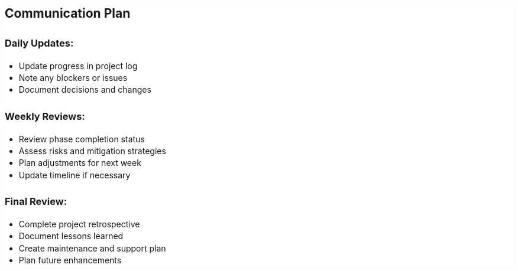 ## Communication Plan

### Daily Updates:

- Update progress in project log
- Note any blockers or issues
- Document decisions and changes

### Weekly Reviews:

- Review phase completion status
- Assess risks and mitigation strategies
- Plan adjustments for next week
- Update timeline if necessary

### Final Review:

- Complete project retrospective
- Document lessons learned
- Create maintenance and support plan
- Plan future enhancements
